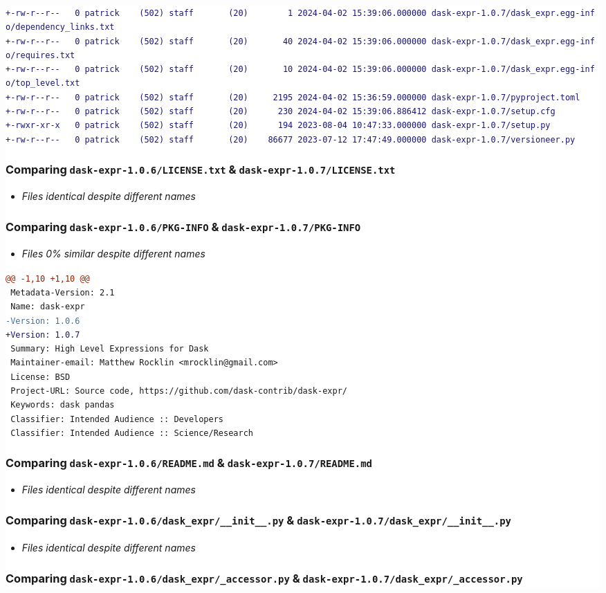 ```diff
+-rw-r--r--   0 patrick    (502) staff       (20)        1 2024-04-02 15:39:06.000000 dask-expr-1.0.7/dask_expr.egg-info/dependency_links.txt
+-rw-r--r--   0 patrick    (502) staff       (20)       40 2024-04-02 15:39:06.000000 dask-expr-1.0.7/dask_expr.egg-info/requires.txt
+-rw-r--r--   0 patrick    (502) staff       (20)       10 2024-04-02 15:39:06.000000 dask-expr-1.0.7/dask_expr.egg-info/top_level.txt
+-rw-r--r--   0 patrick    (502) staff       (20)     2195 2024-04-02 15:36:59.000000 dask-expr-1.0.7/pyproject.toml
+-rw-r--r--   0 patrick    (502) staff       (20)      230 2024-04-02 15:39:06.886412 dask-expr-1.0.7/setup.cfg
+-rwxr-xr-x   0 patrick    (502) staff       (20)      194 2023-08-04 10:47:33.000000 dask-expr-1.0.7/setup.py
+-rw-r--r--   0 patrick    (502) staff       (20)    86677 2023-07-12 17:47:49.000000 dask-expr-1.0.7/versioneer.py
```

### Comparing `dask-expr-1.0.6/LICENSE.txt` & `dask-expr-1.0.7/LICENSE.txt`

 * *Files identical despite different names*

### Comparing `dask-expr-1.0.6/PKG-INFO` & `dask-expr-1.0.7/PKG-INFO`

 * *Files 0% similar despite different names*

```diff
@@ -1,10 +1,10 @@
 Metadata-Version: 2.1
 Name: dask-expr
-Version: 1.0.6
+Version: 1.0.7
 Summary: High Level Expressions for Dask 
 Maintainer-email: Matthew Rocklin <mrocklin@gmail.com>
 License: BSD
 Project-URL: Source code, https://github.com/dask-contrib/dask-expr/
 Keywords: dask pandas
 Classifier: Intended Audience :: Developers
 Classifier: Intended Audience :: Science/Research
```

### Comparing `dask-expr-1.0.6/README.md` & `dask-expr-1.0.7/README.md`

 * *Files identical despite different names*

### Comparing `dask-expr-1.0.6/dask_expr/__init__.py` & `dask-expr-1.0.7/dask_expr/__init__.py`

 * *Files identical despite different names*

### Comparing `dask-expr-1.0.6/dask_expr/_accessor.py` & `dask-expr-1.0.7/dask_expr/_accessor.py`
